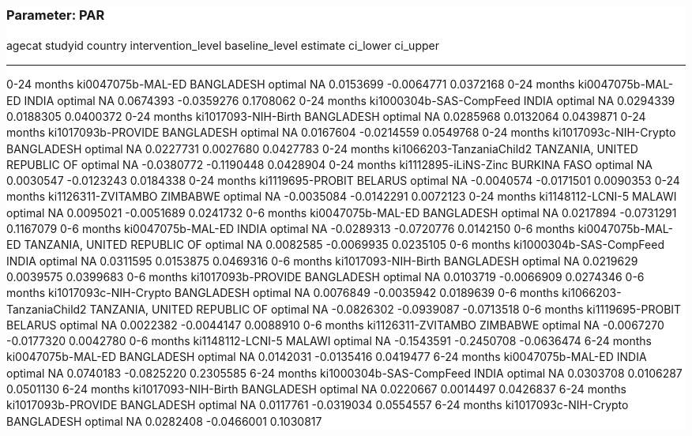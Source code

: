 
### Parameter: PAR


agecat        studyid                    country                        intervention_level   baseline_level      estimate     ci_lower     ci_upper
------------  -------------------------  -----------------------------  -------------------  ---------------  -----------  -----------  -----------
0-24 months   ki0047075b-MAL-ED          BANGLADESH                     optimal              NA                 0.0153699   -0.0064771    0.0372168
0-24 months   ki0047075b-MAL-ED          INDIA                          optimal              NA                 0.0674393   -0.0359276    0.1708062
0-24 months   ki1000304b-SAS-CompFeed    INDIA                          optimal              NA                 0.0294339    0.0188305    0.0400372
0-24 months   ki1017093-NIH-Birth        BANGLADESH                     optimal              NA                 0.0285968    0.0132064    0.0439871
0-24 months   ki1017093b-PROVIDE         BANGLADESH                     optimal              NA                 0.0167604   -0.0214559    0.0549768
0-24 months   ki1017093c-NIH-Crypto      BANGLADESH                     optimal              NA                 0.0227731    0.0027680    0.0427783
0-24 months   ki1066203-TanzaniaChild2   TANZANIA, UNITED REPUBLIC OF   optimal              NA                -0.0380772   -0.1190448    0.0428904
0-24 months   ki1112895-iLiNS-Zinc       BURKINA FASO                   optimal              NA                 0.0030547   -0.0123243    0.0184338
0-24 months   ki1119695-PROBIT           BELARUS                        optimal              NA                -0.0040574   -0.0171501    0.0090353
0-24 months   ki1126311-ZVITAMBO         ZIMBABWE                       optimal              NA                -0.0035084   -0.0142291    0.0072123
0-24 months   ki1148112-LCNI-5           MALAWI                         optimal              NA                 0.0095021   -0.0051689    0.0241732
0-6 months    ki0047075b-MAL-ED          BANGLADESH                     optimal              NA                 0.0217894   -0.0731291    0.1167079
0-6 months    ki0047075b-MAL-ED          INDIA                          optimal              NA                -0.0289313   -0.0720776    0.0142150
0-6 months    ki0047075b-MAL-ED          TANZANIA, UNITED REPUBLIC OF   optimal              NA                 0.0082585   -0.0069935    0.0235105
0-6 months    ki1000304b-SAS-CompFeed    INDIA                          optimal              NA                 0.0311595    0.0153875    0.0469316
0-6 months    ki1017093-NIH-Birth        BANGLADESH                     optimal              NA                 0.0219629    0.0039575    0.0399683
0-6 months    ki1017093b-PROVIDE         BANGLADESH                     optimal              NA                 0.0103719   -0.0066909    0.0274346
0-6 months    ki1017093c-NIH-Crypto      BANGLADESH                     optimal              NA                 0.0076849   -0.0035942    0.0189639
0-6 months    ki1066203-TanzaniaChild2   TANZANIA, UNITED REPUBLIC OF   optimal              NA                -0.0826302   -0.0939087   -0.0713518
0-6 months    ki1119695-PROBIT           BELARUS                        optimal              NA                 0.0022382   -0.0044147    0.0088910
0-6 months    ki1126311-ZVITAMBO         ZIMBABWE                       optimal              NA                -0.0067270   -0.0177320    0.0042780
0-6 months    ki1148112-LCNI-5           MALAWI                         optimal              NA                -0.1543591   -0.2450708   -0.0636474
6-24 months   ki0047075b-MAL-ED          BANGLADESH                     optimal              NA                 0.0142031   -0.0135416    0.0419477
6-24 months   ki0047075b-MAL-ED          INDIA                          optimal              NA                 0.0740183   -0.0825220    0.2305585
6-24 months   ki1000304b-SAS-CompFeed    INDIA                          optimal              NA                 0.0303708    0.0106287    0.0501130
6-24 months   ki1017093-NIH-Birth        BANGLADESH                     optimal              NA                 0.0220667    0.0014497    0.0426837
6-24 months   ki1017093b-PROVIDE         BANGLADESH                     optimal              NA                 0.0117761   -0.0319034    0.0554557
6-24 months   ki1017093c-NIH-Crypto      BANGLADESH                     optimal              NA                 0.0282408   -0.0466001    0.1030817